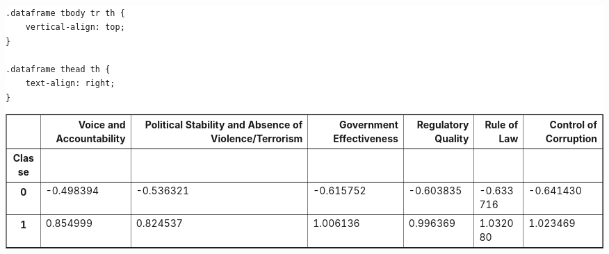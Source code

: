     .dataframe tbody tr th {
        vertical-align: top;
    }

    .dataframe thead th {
        text-align: right;
    }
</style>
<table border="1" class="dataframe">
  <thead>
    <tr style="text-align: right;">
      <th></th>
      <th>Voice and Accountability</th>
      <th>Political Stability and Absence of Violence/Terrorism</th>
      <th>Government Effectiveness</th>
      <th>Regulatory Quality</th>
      <th>Rule of Law</th>
      <th>Control of Corruption</th>
    </tr>
    <tr>
      <th>Classe</th>
      <th></th>
      <th></th>
      <th></th>
      <th></th>
      <th></th>
      <th></th>
    </tr>
  </thead>
  <tbody>
    <tr>
      <th>0</th>
      <td>-0.498394</td>
      <td>-0.536321</td>
      <td>-0.615752</td>
      <td>-0.603835</td>
      <td>-0.633716</td>
      <td>-0.641430</td>
    </tr>
    <tr>
      <th>1</th>
      <td>0.854999</td>
      <td>0.824537</td>
      <td>1.006136</td>
      <td>0.996369</td>
      <td>1.032080</td>
      <td>1.023469</td>
    </tr>
  </tbody>
</table>
</div>
